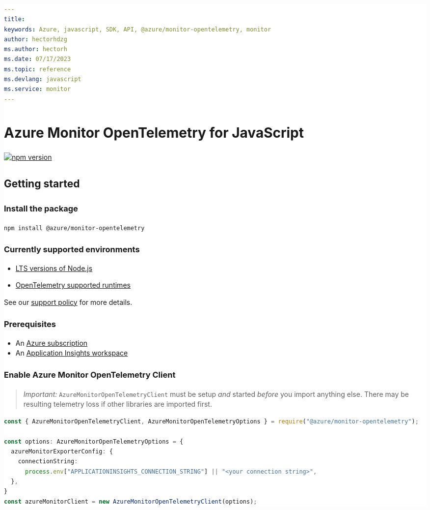 ```yaml
---
title: 
keywords: Azure, javascript, SDK, API, @azure/monitor-opentelemetry, monitor
author: hectorhdzg
ms.author: hectorh
ms.date: 07/17/2023
ms.topic: reference
ms.devlang: javascript
ms.service: monitor
---
```

# Azure Monitor OpenTelemetry for JavaScript

[![npm version](https://badge.fury.io/js/%40azure%2Fmonitor-opentelemetry.svg)](https://badge.fury.io/js/%40azure%2Fmonitor-opentelemetry)

## Getting started

### Install the package

`npm install @azure/monitor-opentelemetry`

### Currently supported environments

- [LTS versions of Node.js](https://github.com/nodejs/release#release-schedule)

- [OpenTelemetry supported runtimes](https://github.com/open-telemetry/opentelemetry-js#supported-runtimes)

See our [support policy](https://github.com/Azure/azure-sdk-for-js/blob/main/SUPPORT.md) for more details.

### Prerequisites

- An [Azure subscription](https://azure.microsoft.com/free/)
- An [Application Insights workspace](/azure/azure-monitor/app/app-insights-overview/)

### Enable Azure Monitor OpenTelemetry Client

> *Important:* `AzureMonitorOpenTelemetryClient` must be setup *and* started *before* you import anything else. There may be resulting telemetry loss if other libraries are imported first.


```typescript
const { AzureMonitorOpenTelemetryClient, AzureMonitorOpenTelemetryOptions } = require("@azure/monitor-opentelemetry");

const options: AzureMonitorOpenTelemetryOptions = {
  azureMonitorExporterConfig: {
    connectionString:
      process.env["APPLICATIONINSIGHTS_CONNECTION_STRING"] || "<your connection string>",
  },
}
const azureMonitorClient = new AzureMonitorOpenTelemetryClient(options);
```
